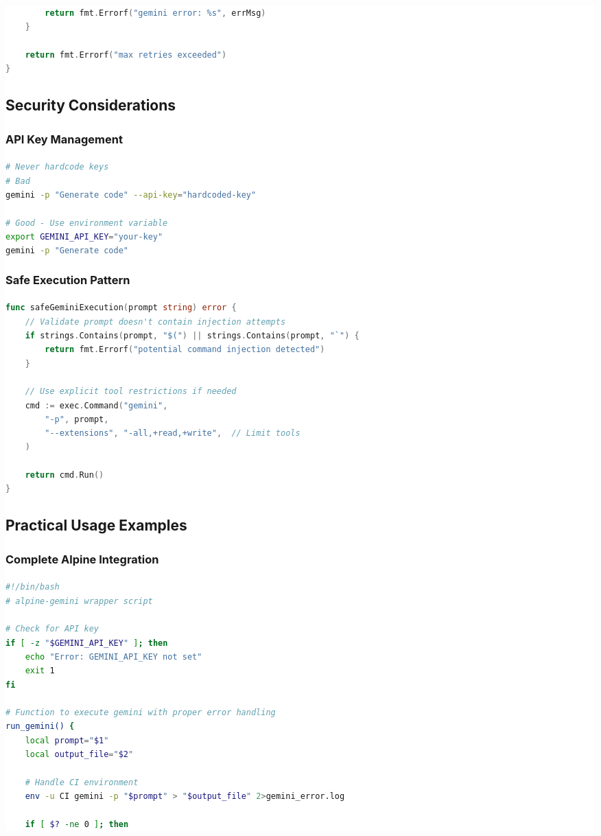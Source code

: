 ```go
        return fmt.Errorf("gemini error: %s", errMsg)
    }
    
    return fmt.Errorf("max retries exceeded")
}
```

## Security Considerations

### API Key Management

```bash
# Never hardcode keys
# Bad
gemini -p "Generate code" --api-key="hardcoded-key"

# Good - Use environment variable
export GEMINI_API_KEY="your-key"
gemini -p "Generate code"
```

### Safe Execution Pattern

```go
func safeGeminiExecution(prompt string) error {
    // Validate prompt doesn't contain injection attempts
    if strings.Contains(prompt, "$(") || strings.Contains(prompt, "`") {
        return fmt.Errorf("potential command injection detected")
    }
    
    // Use explicit tool restrictions if needed
    cmd := exec.Command("gemini", 
        "-p", prompt,
        "--extensions", "-all,+read,+write",  // Limit tools
    )
    
    return cmd.Run()
}
```

## Practical Usage Examples

### Complete Alpine Integration

```bash
#!/bin/bash
# alpine-gemini wrapper script

# Check for API key
if [ -z "$GEMINI_API_KEY" ]; then
    echo "Error: GEMINI_API_KEY not set"
    exit 1
fi

# Function to execute gemini with proper error handling
run_gemini() {
    local prompt="$1"
    local output_file="$2"
    
    # Handle CI environment
    env -u CI gemini -p "$prompt" > "$output_file" 2>gemini_error.log
    
    if [ $? -ne 0 ]; then
```